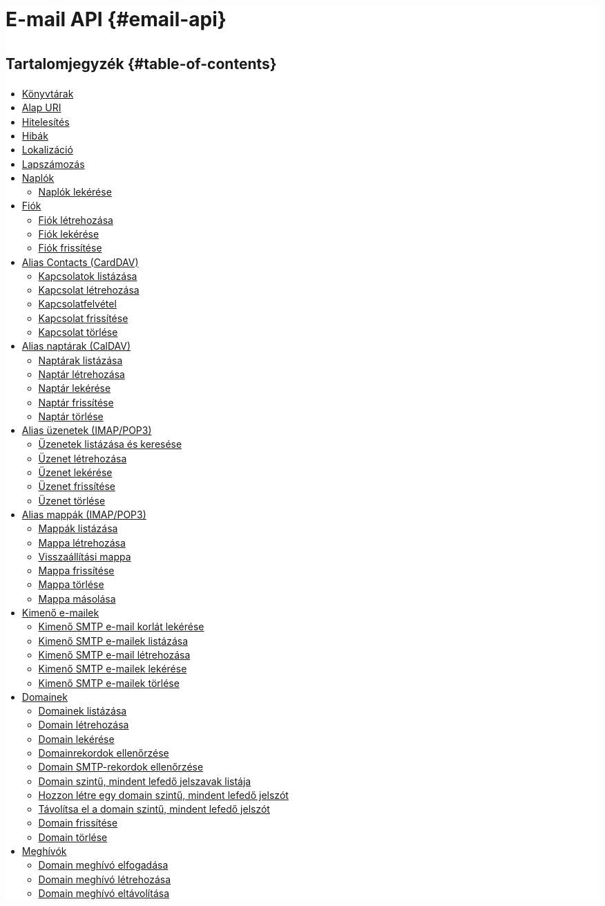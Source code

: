 # E-mail API {#email-api}

## Tartalomjegyzék {#table-of-contents}

* [Könyvtárak](#libraries)
* [Alap URI](#base-uri)
* [Hitelesítés](#authentication)
* [Hibák](#errors)
* [Lokalizáció](#localization)
* [Lapszámozás](#pagination)
* [Naplók](#logs)
  * [Naplók lekérése](#retrieve-logs)
* [Fiók](#account)
  * [Fiók létrehozása](#create-account)
  * [Fiók lekérése](#retrieve-account)
  * [Fiók frissítése](#update-account)
* [Alias Contacts (CardDAV)](#alias-contacts-carddav)
  * [Kapcsolatok listázása](#list-contacts)
  * [Kapcsolat létrehozása](#create-contact)
  * [Kapcsolatfelvétel](#retrieve-contact)
  * [Kapcsolat frissítése](#update-contact)
  * [Kapcsolat törlése](#delete-contact)
* [Alias naptárak (CalDAV)](#alias-calendars-caldav)
  * [Naptárak listázása](#list-calendars)
  * [Naptár létrehozása](#create-calendar)
  * [Naptár lekérése](#retrieve-calendar)
  * [Naptár frissítése](#update-calendar)
  * [Naptár törlése](#delete-calendar)
* [Alias üzenetek (IMAP/POP3)](#alias-messages-imappop3)
  * [Üzenetek listázása és keresése](#list-and-search-for-messages)
  * [Üzenet létrehozása](#create-message)
  * [Üzenet lekérése](#retrieve-message)
  * [Üzenet frissítése](#update-message)
  * [Üzenet törlése](#delete-message)
* [Alias mappák (IMAP/POP3)](#alias-folders-imappop3)
  * [Mappák listázása](#list-folders)
  * [Mappa létrehozása](#create-folder)
  * [Visszaállítási mappa](#retrieve-folder)
  * [Mappa frissítése](#update-folder)
  * [Mappa törlése](#delete-folder)
  * [Mappa másolása](#copy-folder)
* [Kimenő e-mailek](#outbound-emails)
  * [Kimenő SMTP e-mail korlát lekérése](#get-outbound-smtp-email-limit)
  * [Kimenő SMTP e-mailek listázása](#list-outbound-smtp-emails)
  * [Kimenő SMTP e-mail létrehozása](#create-outbound-smtp-email)
  * [Kimenő SMTP e-mailek lekérése](#retrieve-outbound-smtp-email)
  * [Kimenő SMTP e-mailek törlése](#delete-outbound-smtp-email)
* [Domainek](#domains)
  * [Domainek listázása](#list-domains)
  * [Domain létrehozása](#create-domain)
  * [Domain lekérése](#retrieve-domain)
  * [Domainrekordok ellenőrzése](#verify-domain-records)
  * [Domain SMTP-rekordok ellenőrzése](#verify-domain-smtp-records)
  * [Domain szintű, mindent lefedő jelszavak listája](#list-domain-wide-catch-all-passwords)
  * [Hozzon létre egy domain szintű, mindent lefedő jelszót](#create-domain-wide-catch-all-password)
  * [Távolítsa el a domain szintű, mindent lefedő jelszót](#remove-domain-wide-catch-all-password)
  * [Domain frissítése](#update-domain)
  * [Domain törlése](#delete-domain)
* [Meghívók](#invites)
  * [Domain meghívó elfogadása](#accept-domain-invite)
  * [Domain meghívó létrehozása](#create-domain-invite)
  * [Domain meghívó eltávolítása](#remove-domain-invite)